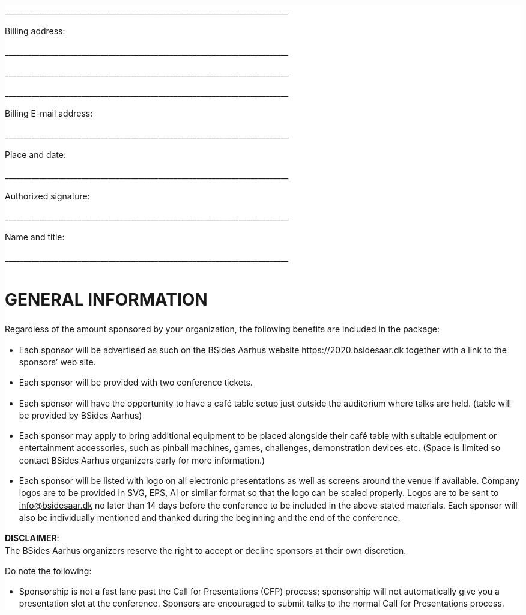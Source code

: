 \_________________________________________________________________________\_

Billing address:   

\_________________________________________________________________________\_

\_________________________________________________________________________\_

\_________________________________________________________________________\_

Billing E-mail address:   

\_________________________________________________________________________\_

Place and date:   

\_________________________________________________________________________\_

Authorized signature:    

\_________________________________________________________________________\_

Name and title:    

\_________________________________________________________________________\_


GENERAL INFORMATION 
====================

Regardless of the amount sponsored by your organization, the following benefits
are included in the package:

-   Each sponsor will be advertised as such on the BSides Aarhus website
    <https://2020.bsidesaar.dk> together with a link to the sponsors’ web site.

-   Each sponsor will be provided with two conference tickets.

-   Each sponsor will have the opportunity to have a café table setup just
    outside the auditorium where talks are held. (table will be provided by
    BSides Aarhus)

-   Each sponsor may apply to bring additional equipment to be placed alongside
    their café table with suitable equipment or entertainment accessories, such
    as pinball machines, games, challenges, demonstration devices etc. (Space is
    limited so contact BSides Aarhus organizers early for more information.)

-   Each sponsor will be listed with logo on all electronic presentations as
    well as screens around the venue if available. Company logos are to be provided in SVG, EPS, AI or similar format so that the logo can be scaled properly. Logos are to be sent to [info@bsidesaar.dk](mailto:info@bsidesaar.dk) no later than 14 days before the conference to be included in the above stated materials. Each sponsor will also be individually mentioned and thanked during the beginning and the end of the conference.

**DISCLAIMER**:  
The BSides Aarhus organizers reserve the right to accept or decline sponsors at their own discretion.  

Do note the following:  

-   Sponsorship is not a fast lane past the Call for Presentations (CFP) process;
    sponsorship will not automatically give you a presentation slot at the
    conference. Sponsors are encouraged to submit talks to the normal Call for
    Presentations process.
